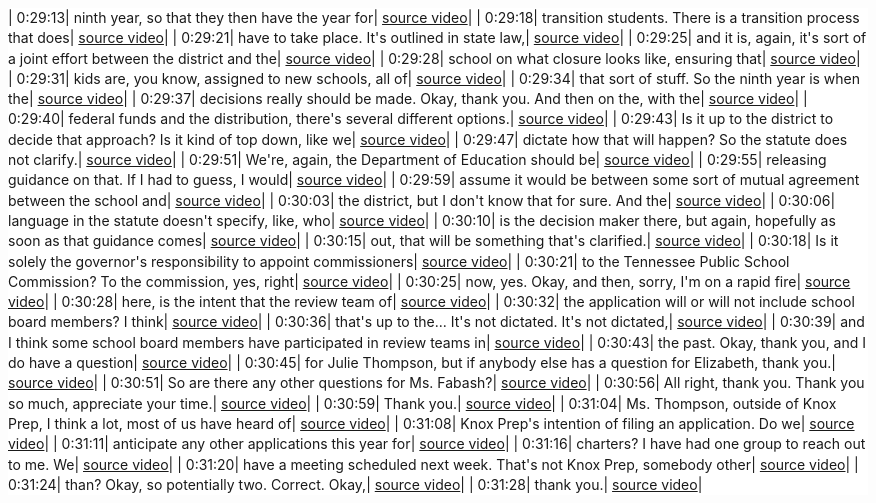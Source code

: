 | 0:29:13| ninth year, so that they then have the year for| [source video](https://archive.org/details/school-board-4178-221026?start=1753)|
| 0:29:18| transition students. There is a transition process that does| [source video](https://archive.org/details/school-board-4178-221026?start=1758)|
| 0:29:21| have to take place. It's outlined in state law,| [source video](https://archive.org/details/school-board-4178-221026?start=1761)|
| 0:29:25| and it is, again, it's sort of a joint effort between the district and the| [source video](https://archive.org/details/school-board-4178-221026?start=1765)|
| 0:29:28| school on what closure looks like, ensuring that| [source video](https://archive.org/details/school-board-4178-221026?start=1768)|
| 0:29:31| kids are, you know, assigned to new schools, all of| [source video](https://archive.org/details/school-board-4178-221026?start=1771)|
| 0:29:34| that sort of stuff. So the ninth year is when the| [source video](https://archive.org/details/school-board-4178-221026?start=1774)|
| 0:29:37| decisions really should be made. Okay, thank you. And then on the, with the| [source video](https://archive.org/details/school-board-4178-221026?start=1777)|
| 0:29:40| federal funds and the distribution, there's several different options.| [source video](https://archive.org/details/school-board-4178-221026?start=1780)|
| 0:29:43| Is it up to the district to decide that approach? Is it kind of top down, like we| [source video](https://archive.org/details/school-board-4178-221026?start=1783)|
| 0:29:47| dictate how that will happen? So the statute does not clarify.| [source video](https://archive.org/details/school-board-4178-221026?start=1787)|
| 0:29:51| We're, again, the Department of Education should be| [source video](https://archive.org/details/school-board-4178-221026?start=1791)|
| 0:29:55| releasing guidance on that. If I had to guess, I would| [source video](https://archive.org/details/school-board-4178-221026?start=1795)|
| 0:29:59| assume it would be between some sort of mutual agreement between the school and| [source video](https://archive.org/details/school-board-4178-221026?start=1799)|
| 0:30:03| the district, but I don't know that for sure. And the| [source video](https://archive.org/details/school-board-4178-221026?start=1803)|
| 0:30:06| language in the statute doesn't specify, like, who| [source video](https://archive.org/details/school-board-4178-221026?start=1806)|
| 0:30:10| is the decision maker there, but again, hopefully as soon as that guidance comes| [source video](https://archive.org/details/school-board-4178-221026?start=1810)|
| 0:30:15| out, that will be something that's clarified.| [source video](https://archive.org/details/school-board-4178-221026?start=1815)|
| 0:30:18| Is it solely the governor's responsibility to appoint commissioners| [source video](https://archive.org/details/school-board-4178-221026?start=1818)|
| 0:30:21| to the Tennessee Public School Commission? To the commission, yes, right| [source video](https://archive.org/details/school-board-4178-221026?start=1821)|
| 0:30:25| now, yes. Okay, and then, sorry, I'm on a rapid fire| [source video](https://archive.org/details/school-board-4178-221026?start=1825)|
| 0:30:28| here, is the intent that the review team of| [source video](https://archive.org/details/school-board-4178-221026?start=1828)|
| 0:30:32| the application will or will not include school board members? I think| [source video](https://archive.org/details/school-board-4178-221026?start=1832)|
| 0:30:36| that's up to the... It's not dictated. It's not dictated,| [source video](https://archive.org/details/school-board-4178-221026?start=1836)|
| 0:30:39| and I think some school board members have participated in review teams in| [source video](https://archive.org/details/school-board-4178-221026?start=1839)|
| 0:30:43| the past. Okay, thank you, and I do have a question| [source video](https://archive.org/details/school-board-4178-221026?start=1843)|
| 0:30:45| for Julie Thompson, but if anybody else has a question for Elizabeth, thank you.| [source video](https://archive.org/details/school-board-4178-221026?start=1845)|
| 0:30:51| So are there any other questions for Ms. Fabash?| [source video](https://archive.org/details/school-board-4178-221026?start=1851)|
| 0:30:56| All right, thank you. Thank you so much, appreciate your time.| [source video](https://archive.org/details/school-board-4178-221026?start=1856)|
| 0:30:59| Thank you.| [source video](https://archive.org/details/school-board-4178-221026?start=1859)|
| 0:31:04| Ms. Thompson, outside of Knox Prep, I think a lot, most of us have heard of| [source video](https://archive.org/details/school-board-4178-221026?start=1864)|
| 0:31:08| Knox Prep's intention of filing an application. Do we| [source video](https://archive.org/details/school-board-4178-221026?start=1868)|
| 0:31:11| anticipate any other applications this year for| [source video](https://archive.org/details/school-board-4178-221026?start=1871)|
| 0:31:16| charters? I have had one group to reach out to me. We| [source video](https://archive.org/details/school-board-4178-221026?start=1876)|
| 0:31:20| have a meeting scheduled next week. That's not Knox Prep, somebody other| [source video](https://archive.org/details/school-board-4178-221026?start=1880)|
| 0:31:24| than? Okay, so potentially two. Correct. Okay,| [source video](https://archive.org/details/school-board-4178-221026?start=1884)|
| 0:31:28| thank you.| [source video](https://archive.org/details/school-board-4178-221026?start=1888)|